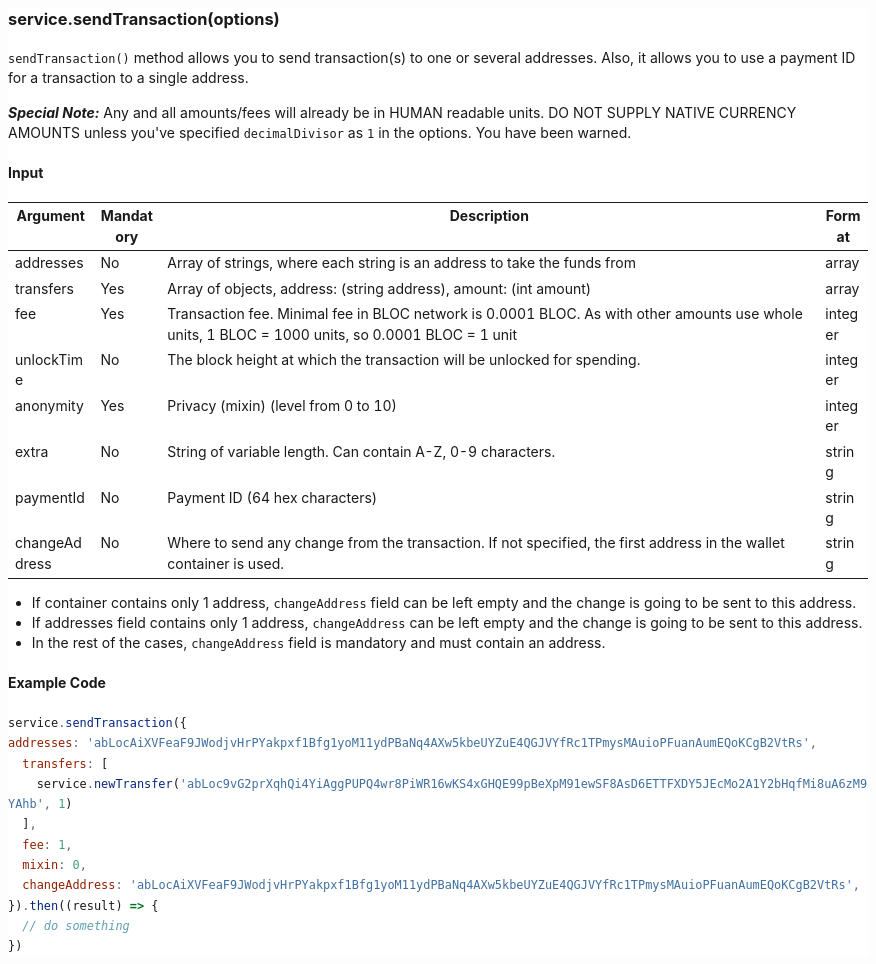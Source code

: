 ### service.sendTransaction(options)

```sendTransaction()``` method allows you to send transaction(s) to one or several addresses. Also, it allows you to use a payment ID for a transaction to a single address.

***Special Note:*** Any and all amounts/fees will already be in HUMAN readable units. DO NOT SUPPLY NATIVE CURRENCY AMOUNTS unless you've specified ```decimalDivisor``` as ```1``` in the options. You have been warned.

#### Input

Argument        | Mandatory     | Description                                                                              | Format
--------------- | ------------- | ---------------------------------------------------------------------------------------- | -------
addresses       | No            | Array of strings, where each string is an address to take the funds from                 | array
transfers       | Yes           | Array of objects, address: (string address), amount: (int amount)                        | array
fee             | Yes           | Transaction fee. Minimal fee in BLOC network is 0.0001 BLOC. As with other amounts use whole units, 1 BLOC = 1000 units, so 0.0001 BLOC = 1 unit | integer
unlockTime      | No            | The block height at which the transaction will be unlocked for spending.                 | integer
anonymity       | Yes           | Privacy (mixin) (level from 0 to 10)                                                     | integer
extra           | No            | String of variable length. Can contain A-Z, 0-9 characters.                              | string
paymentId       | No            | Payment ID (64 hex characters)                                                           | string
changeAddress   | No            | Where to send any change from the transaction. If not specified, the first address in the wallet container is used.                          | string

* If container contains only 1 address, `changeAddress` field can be left empty and the change is going to be sent to this address.
* If addresses field contains only 1 address, `changeAddress` can be left empty and the change is going to be sent to this address.
* In the rest of the cases, `changeAddress` field is mandatory and must contain an address.

#### Example Code

```javascript
service.sendTransaction({
addresses: 'abLocAiXVFeaF9JWodjvHrPYakpxf1Bfg1yoM11ydPBaNq4AXw5kbeUYZuE4QGJVYfRc1TPmysMAuioPFuanAumEQoKCgB2VtRs',
  transfers: [
    service.newTransfer('abLoc9vG2prXqhQi4YiAggPUPQ4wr8PiWR16wKS4xGHQE99pBeXpM91ewSF8AsD6ETTFXDY5JEcMo2A1Y2bHqfMi8uA6zM9YAhb', 1)
  ],
  fee: 1,
  mixin: 0,
  changeAddress: 'abLocAiXVFeaF9JWodjvHrPYakpxf1Bfg1yoM11ydPBaNq4AXw5kbeUYZuE4QGJVYfRc1TPmysMAuioPFuanAumEQoKCgB2VtRs',
}).then((result) => {
  // do something
})
```
